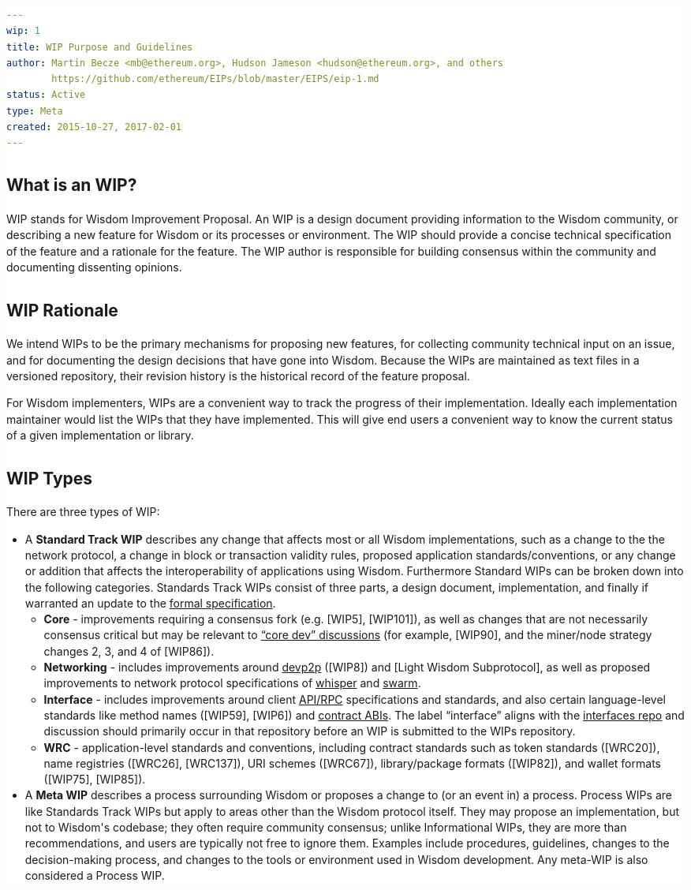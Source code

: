 ```yaml
---
wip: 1
title: WIP Purpose and Guidelines
author: Martin Becze <mb@ethereum.org>, Hudson Jameson <hudson@ethereum.org>, and others
        https://github.com/ethereum/EIPs/blob/master/EIPS/eip-1.md
status: Active
type: Meta
created: 2015-10-27, 2017-02-01
---
```


## What is an WIP?

WIP stands for Wisdom Improvement Proposal. An WIP is a design document providing information to the Wisdom community, or describing a new feature for Wisdom or its processes or environment. The WIP should provide a concise technical specification of the feature and a rationale for the feature. The WIP author is responsible for building consensus within the community and documenting dissenting opinions.

## WIP Rationale

We intend WIPs to be the primary mechanisms for proposing new features, for collecting community technical input on an issue, and for documenting the design decisions that have gone into Wisdom. Because the WIPs are maintained as text files in a versioned repository, their revision history is the historical record of the feature proposal.

For Wisdom implementers, WIPs are a convenient way to track the progress of their implementation. Ideally each implementation maintainer would list the WIPs that they have implemented. This will give end users a convenient way to know the current status of a given implementation or library.

## WIP Types

There are three types of WIP:

- A **Standard Track WIP** describes any change that affects most or all Wisdom implementations, such as a change to the the network protocol, a change in block or transaction validity rules, proposed application standards/conventions, or any change or addition that affects the interoperability of applications using Wisdom. Furthermore Standard WIPs can be broken down into the following categories. Standards Track WIPs consist of three parts, a design document, implementation, and finally if warranted an update to the [formal specification].
  - **Core** - improvements requiring a consensus fork (e.g. [WIP5], [WIP101]), as well as changes that are not necessarily consensus critical but may be relevant to [“core dev” discussions](https://github.com/ethereum/pm) (for example, [WIP90], and the miner/node strategy changes 2, 3, and 4 of [WIP86]).
  - **Networking** - includes improvements around [devp2p] ([WIP8]) and [Light Wisdom Subprotocol], as well as proposed improvements to network protocol specifications of [whisper] and [swarm].
  - **Interface** - includes improvements around client [API/RPC] specifications and standards, and also certain language-level standards like method names ([WIP59], [WIP6]) and [contract ABIs]. The label “interface” aligns with the [interfaces repo] and discussion should primarily occur in that repository before an WIP is submitted to the WIPs repository.
  - **WRC** - application-level standards and conventions, including contract standards such as token standards ([WRC20]), name registries ([WRC26], [WRC137]), URI schemes ([WRC67]), library/package formats ([WIP82]), and wallet formats ([WIP75], [WIP85]).
- A **Meta WIP** describes a process surrounding Wisdom or proposes a change to (or an event in) a process. Process WIPs are like Standards Track WIPs but apply to areas other than the Wisdom protocol itself. They may propose an implementation, but not to Wisdom's codebase; they often require community consensus; unlike Informational WIPs, they are more than recommendations, and users are typically not free to ignore them. Examples include procedures, guidelines, changes to the decision-making process, and changes to the tools or environment used in Wisdom development. Any meta-WIP is also considered a Process WIP.


[devp2p]: https://github.com/ethereum/wiki/wiki/%C3%90%CE%9EVp2p-Wire-Protocol
[Light Ethereum Subprotocol]: https://github.com/ethereum/wiki/wiki/Light-client-protocol
[whisper]: https://github.com/ethereum/go-ethereum/wiki/Whisper-Overview
[swarm]: https://github.com/ethereum/go-ethereum/pull/2959
[API/RPC]: https://github.com/ethereum/wiki/wiki/JSON-RPC
[contract ABIs]: https://github.com/ethereum/wiki/wiki/Ethereum-Contract-ABI
[interfaces repo]: https://github.com/ethereum/interfaces
[the Ethereum subreddit]: https://www.reddit.com/r/ethereum/
[one of the Ethereum Gitter chat rooms]: https://gitter.im/ethereum/
[pull request]: https://github.com/ethereum/EIPs/pulls
[formal specification]: https://github.com/ethereum/yellowpaper
[the Issues section of this repository]: https://github.com/ethereum/EIPs/issues
[markdown]: https://github.com/adam-p/markdown-here/wiki/Markdown-Cheatsheet
[Bitcoin's BIP-0001]: https://github.com/bitcoin/bips
[Python's PEP-0001]: https://www.python.org/dev/peps/
